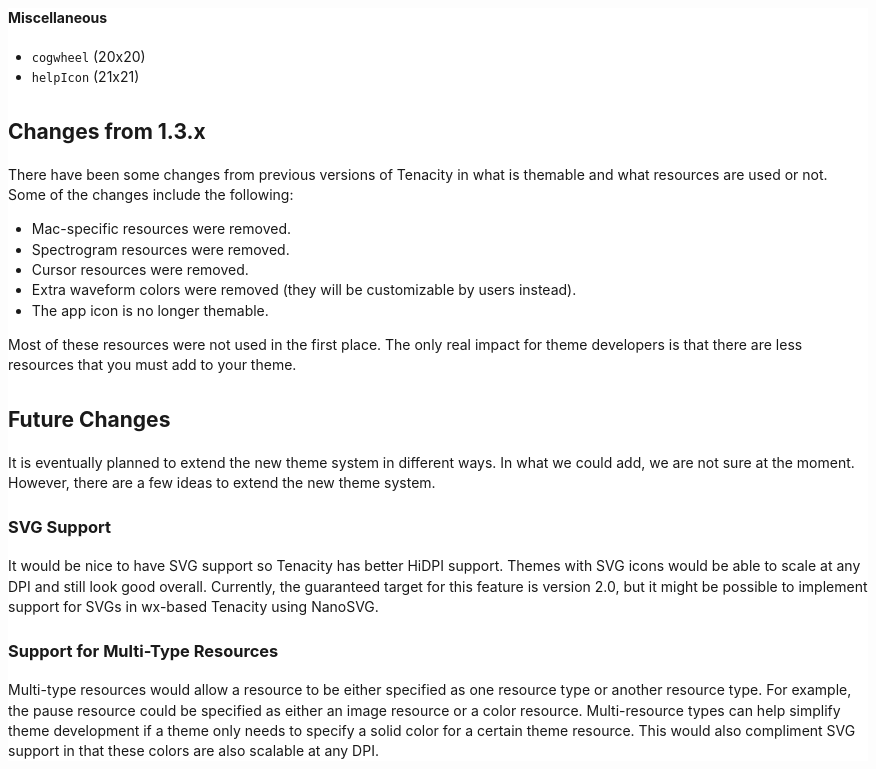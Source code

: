 #### Miscellaneous

* `cogwheel` (20x20)
* `helpIcon` (21x21)

## Changes from 1.3.x

There have been some changes from previous versions of Tenacity in what is
themable and what resources are used or not. Some of the changes include the following:

* Mac-specific resources were removed.
* Spectrogram resources were removed.
* Cursor resources were removed.
* Extra waveform colors were removed (they will be customizable by users instead).
* The app icon is no longer themable.

Most of these resources were not used in the first place. The only real impact
for theme developers is that there are less resources that you must add to your
theme.

## Future Changes
It is eventually planned to extend the new theme system in different ways. In
what we could add, we are not sure at the moment. However, there are a few
ideas to extend the new theme system.

### SVG Support
It would be nice to have SVG support so Tenacity has better HiDPI support.
Themes with SVG icons would be able to scale at any DPI and still look good
overall. Currently, the guaranteed target for this feature is version 2.0, but
it might be possible to implement support for SVGs in wx-based Tenacity using
NanoSVG.

### Support for Multi-Type Resources
Multi-type resources would allow a resource to be either specified as one
resource type or another resource type. For example, the pause resource could
be specified as either an image resource or a color resource. Multi-resource
types can help simplify theme development if a theme only needs to specify a
solid color for a certain theme resource. This would also compliment SVG
support in that these colors are also scalable at any DPI.